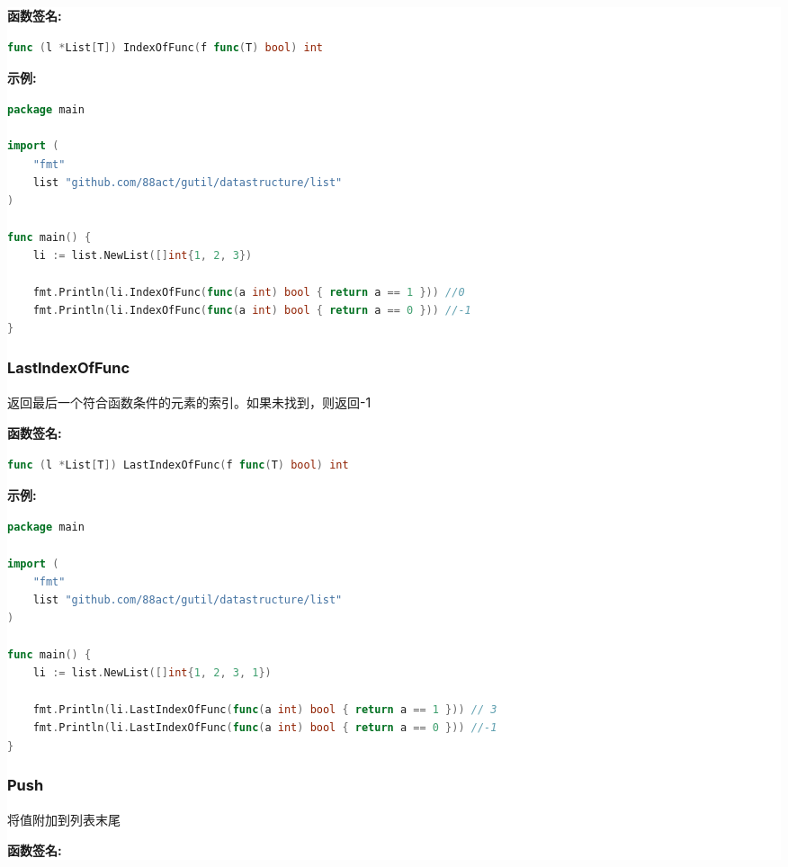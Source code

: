 <b>函数签名:</b>

```go
func (l *List[T]) IndexOfFunc(f func(T) bool) int 
```
<b>示例:</b>

```go
package main

import (
    "fmt"
    list "github.com/88act/gutil/datastructure/list"
)

func main() {
    li := list.NewList([]int{1, 2, 3})

    fmt.Println(li.IndexOfFunc(func(a int) bool { return a == 1 })) //0
    fmt.Println(li.IndexOfFunc(func(a int) bool { return a == 0 })) //-1
}
```

### <span id="LastIndexOfFunc">LastIndexOfFunc</span>
<p>返回最后一个符合函数条件的元素的索引。如果未找到，则返回-1</p>

<b>函数签名:</b>

```go
func (l *List[T]) LastIndexOfFunc(f func(T) bool) int
```
<b>示例:</b>

```go
package main

import (
    "fmt"
    list "github.com/88act/gutil/datastructure/list"
)

func main() {
    li := list.NewList([]int{1, 2, 3, 1})

    fmt.Println(li.LastIndexOfFunc(func(a int) bool { return a == 1 })) // 3
    fmt.Println(li.LastIndexOfFunc(func(a int) bool { return a == 0 })) //-1
}
```



### <span id="Push">Push</span>
<p>将值附加到列表末尾</p>

<b>函数签名:</b>
